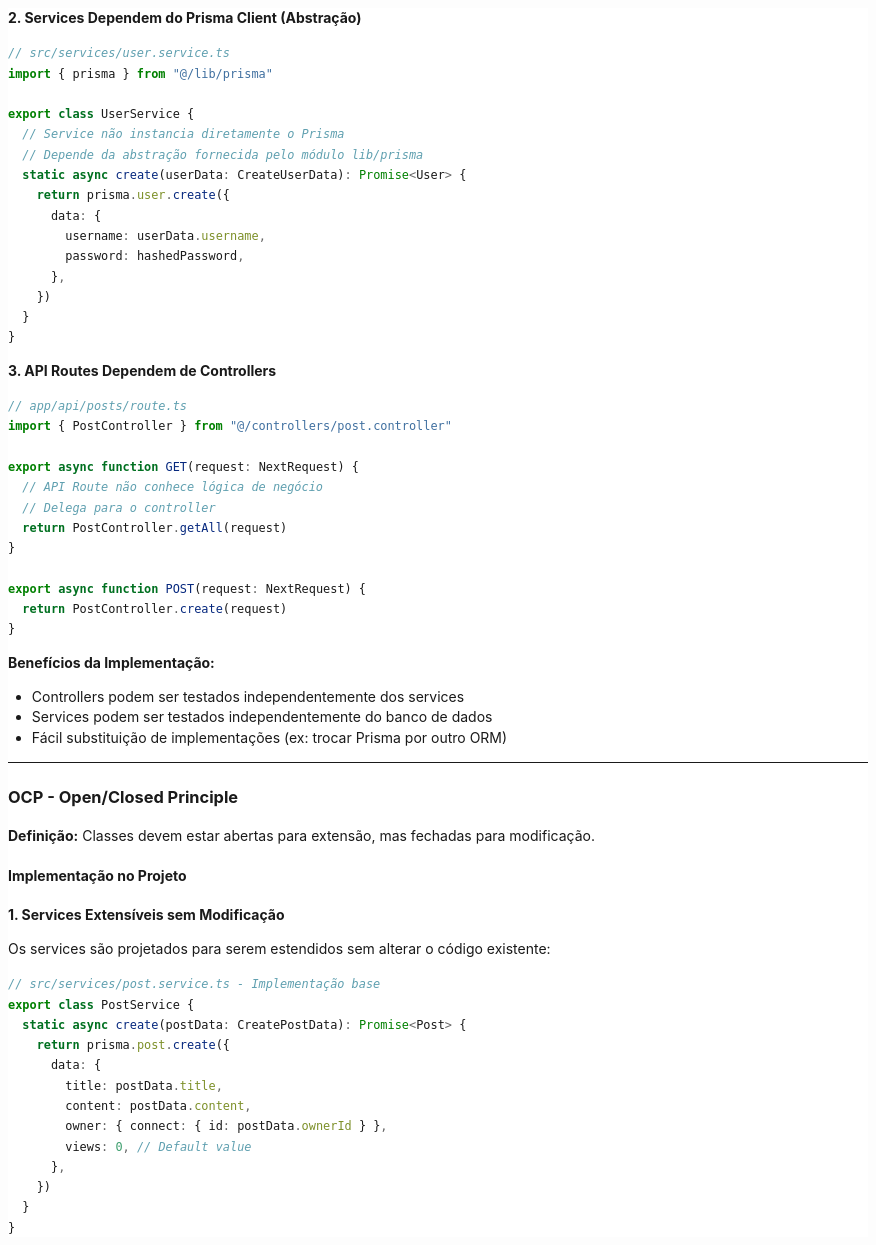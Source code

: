 **2. Services Dependem do Prisma Client (Abstração)**

```typescript
// src/services/user.service.ts
import { prisma } from "@/lib/prisma"

export class UserService {
  // Service não instancia diretamente o Prisma
  // Depende da abstração fornecida pelo módulo lib/prisma
  static async create(userData: CreateUserData): Promise<User> {
    return prisma.user.create({
      data: {
        username: userData.username,
        password: hashedPassword,
      },
    })
  }
}
```

**3. API Routes Dependem de Controllers**

```typescript
// app/api/posts/route.ts
import { PostController } from "@/controllers/post.controller"

export async function GET(request: NextRequest) {
  // API Route não conhece lógica de negócio
  // Delega para o controller
  return PostController.getAll(request)
}

export async function POST(request: NextRequest) {
  return PostController.create(request)
}
```

**Benefícios da Implementação:**
- Controllers podem ser testados independentemente dos services
- Services podem ser testados independentemente do banco de dados
- Fácil substituição de implementações (ex: trocar Prisma por outro ORM)

---

### OCP - Open/Closed Principle

**Definição:** Classes devem estar abertas para extensão, mas fechadas para modificação.

#### Implementação no Projeto

**1. Services Extensíveis sem Modificação**

Os services são projetados para serem estendidos sem alterar o código existente:

```typescript
// src/services/post.service.ts - Implementação base
export class PostService {
  static async create(postData: CreatePostData): Promise<Post> {
    return prisma.post.create({
      data: {
        title: postData.title,
        content: postData.content,
        owner: { connect: { id: postData.ownerId } },
        views: 0, // Default value
      },
    })
  }
}
```